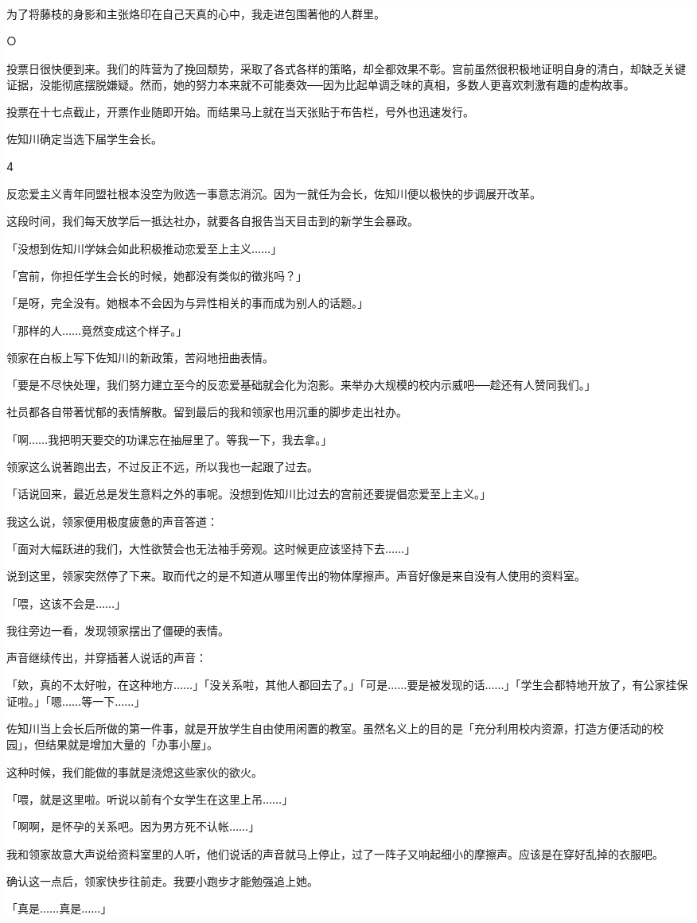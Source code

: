 为了将藤枝的身影和主张烙印在自己天真的心中，我走进包围著他的人群里。

○

投票日很快便到来。我们的阵营为了挽回颓势，采取了各式各样的策略，却全都效果不彰。宫前虽然很积极地证明自身的清白，却缺乏关键证据，没能彻底摆脱嫌疑。然而，她的努力本来就不可能奏效──因为比起单调乏味的真相，多数人更喜欢刺激有趣的虚构故事。

投票在十七点截止，开票作业随即开始。而结果马上就在当天张贴于布告栏，号外也迅速发行。

佐知川确定当选下届学生会长。

4

反恋爱主义青年同盟社根本没空为败选一事意志消沉。因为一就任为会长，佐知川便以极快的步调展开改革。

这段时间，我们每天放学后一抵达社办，就要各自报告当天目击到的新学生会暴政。

「没想到佐知川学妹会如此积极推动恋爱至上主义……」

「宫前，你担任学生会长的时候，她都没有类似的徵兆吗？」

「是呀，完全没有。她根本不会因为与异性相关的事而成为别人的话题。」

「那样的人……竟然变成这个样子。」

领家在白板上写下佐知川的新政策，苦闷地扭曲表情。

「要是不尽快处理，我们努力建立至今的反恋爱基础就会化为泡影。来举办大规模的校内示威吧──趁还有人赞同我们。」

社员都各自带著忧郁的表情解散。留到最后的我和领家也用沉重的脚步走出社办。

「啊……我把明天要交的功课忘在抽屉里了。等我一下，我去拿。」

领家这么说著跑出去，不过反正不远，所以我也一起跟了过去。

「话说回来，最近总是发生意料之外的事呢。没想到佐知川比过去的宫前还要提倡恋爱至上主义。」

我这么说，领家便用极度疲惫的声音答道：

「面对大幅跃进的我们，大性欲赞会也无法袖手旁观。这时候更应该坚持下去……」

说到这里，领家突然停了下来。取而代之的是不知道从哪里传出的物体摩擦声。声音好像是来自没有人使用的资料室。

「喂，这该不会是……」

我往旁边一看，发现领家摆出了僵硬的表情。

声音继续传出，并穿插著人说话的声音：

「欸，真的不太好啦，在这种地方……」「没关系啦，其他人都回去了。」「可是……要是被发现的话……」「学生会都特地开放了，有公家挂保证啦。」「嗯……等一下……」

佐知川当上会长后所做的第一件事，就是开放学生自由使用闲置的教室。虽然名义上的目的是「充分利用校内资源，打造方便活动的校园」，但结果就是增加大量的「办事小屋」。

这种时候，我们能做的事就是浇熄这些家伙的欲火。

「喂，就是这里啦。听说以前有个女学生在这里上吊……」

「啊啊，是怀孕的关系吧。因为男方死不认帐……」

我和领家故意大声说给资料室里的人听，他们说话的声音就马上停止，过了一阵子又响起细小的摩擦声。应该是在穿好乱掉的衣服吧。

确认这一点后，领家快步往前走。我要小跑步才能勉强追上她。

「真是……真是……」
